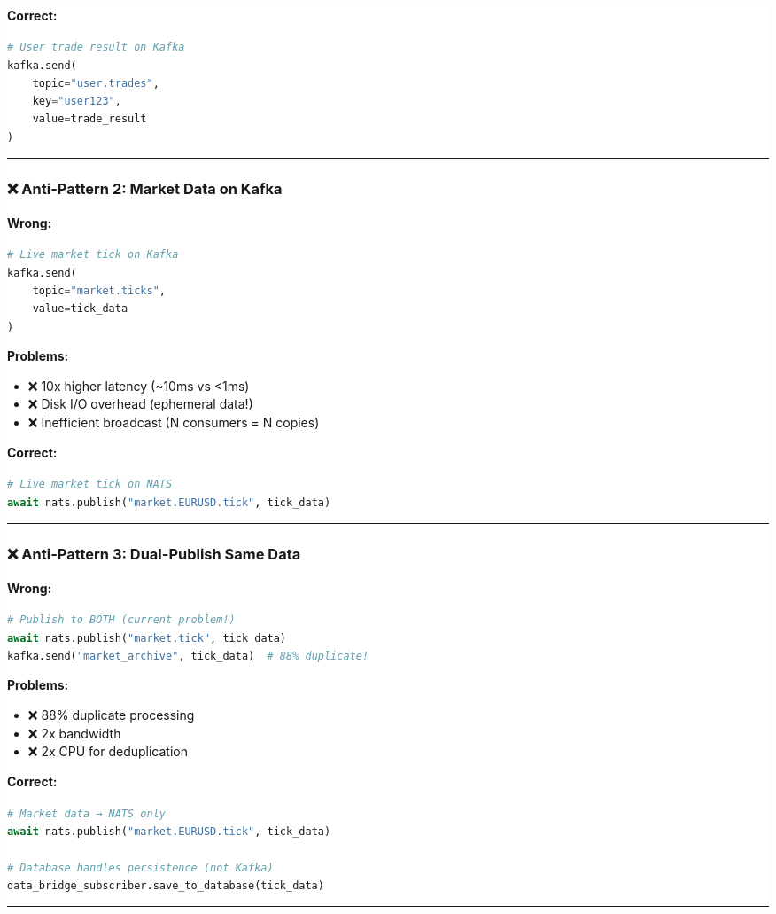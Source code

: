 **Correct:**
```python
# User trade result on Kafka
kafka.send(
    topic="user.trades",
    key="user123",
    value=trade_result
)
```

---

### ❌ Anti-Pattern 2: Market Data on Kafka

**Wrong:**
```python
# Live market tick on Kafka
kafka.send(
    topic="market.ticks",
    value=tick_data
)
```

**Problems:**
- ❌ 10x higher latency (~10ms vs <1ms)
- ❌ Disk I/O overhead (ephemeral data!)
- ❌ Inefficient broadcast (N consumers = N copies)

**Correct:**
```python
# Live market tick on NATS
await nats.publish("market.EURUSD.tick", tick_data)
```

---

### ❌ Anti-Pattern 3: Dual-Publish Same Data

**Wrong:**
```python
# Publish to BOTH (current problem!)
await nats.publish("market.tick", tick_data)
kafka.send("market_archive", tick_data)  # 88% duplicate!
```

**Problems:**
- ❌ 88% duplicate processing
- ❌ 2x bandwidth
- ❌ 2x CPU for deduplication

**Correct:**
```python
# Market data → NATS only
await nats.publish("market.EURUSD.tick", tick_data)

# Database handles persistence (not Kafka)
data_bridge_subscriber.save_to_database(tick_data)
```

---